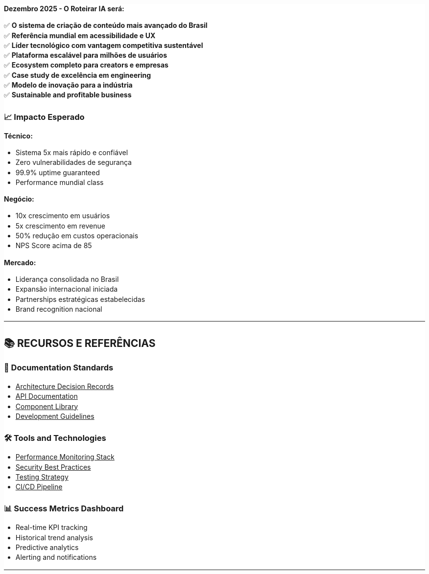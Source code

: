 **Dezembro 2025 - O Roteirar IA será:**

✅ **O sistema de criação de conteúdo mais avançado do Brasil**  
✅ **Referência mundial em acessibilidade e UX**  
✅ **Líder tecnológico com vantagem competitiva sustentável**  
✅ **Plataforma escalável para milhões de usuários**  
✅ **Ecosystem completo para creators e empresas**  
✅ **Case study de excelência em engineering**  
✅ **Modelo de inovação para a indústria**  
✅ **Sustainable and profitable business**  

### **📈 Impacto Esperado**

**Técnico:**
- Sistema 5x mais rápido e confiável
- Zero vulnerabilidades de segurança
- 99.9% uptime guaranteed
- Performance mundial class

**Negócio:**
- 10x crescimento em usuários
- 5x crescimento em revenue
- 50% redução em custos operacionais
- NPS Score acima de 85

**Mercado:**
- Liderança consolidada no Brasil
- Expansão internacional iniciada
- Partnerships estratégicas estabelecidas
- Brand recognition nacional

---

## **📚 RECURSOS E REFERÊNCIAS**

### **📖 Documentation Standards**
- [Architecture Decision Records](docs/architecture/)
- [API Documentation](docs/api/)
- [Component Library](docs/components/)
- [Development Guidelines](docs/developer-guide/)

### **🛠️ Tools and Technologies**
- [Performance Monitoring Stack](docs/operations/monitoring.md)
- [Security Best Practices](docs/deployment/security.md)
- [Testing Strategy](docs/developer-guide/testing.md)
- [CI/CD Pipeline](docs/deployment/ci-cd.md)

### **📊 Success Metrics Dashboard**
- Real-time KPI tracking
- Historical trend analysis
- Predictive analytics
- Alerting and notifications

---